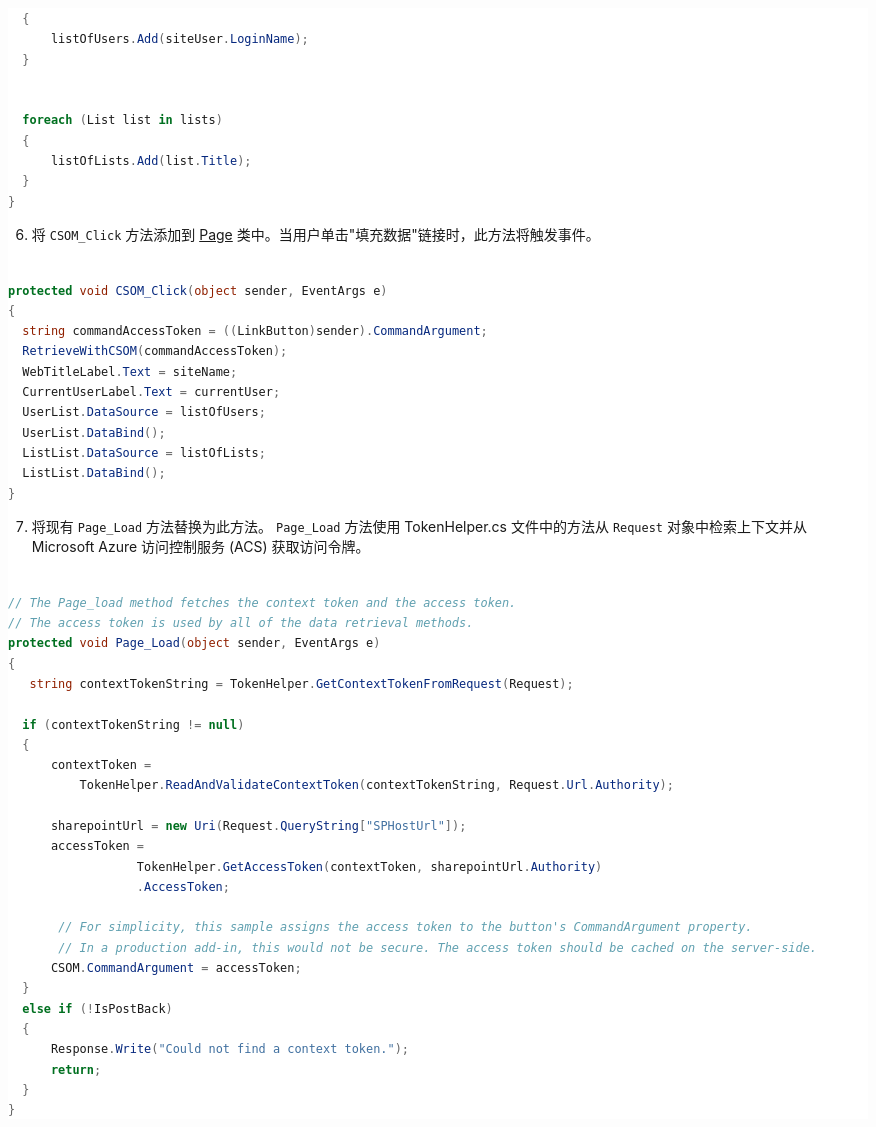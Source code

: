   ```cs
    {
        listOfUsers.Add(siteUser.LoginName);
    }


    foreach (List list in lists)
    {
        listOfLists.Add(list.Title);
    }
}
  ```

6. 将  `CSOM_Click` 方法添加到 [Page](https://msdn.microsoft.com/library/System.Web.UI.Page.aspx) 类中。当用户单击"填充数据"链接时，此方法将触发事件。
    
  ```cs
  
protected void CSOM_Click(object sender, EventArgs e)
{
    string commandAccessToken = ((LinkButton)sender).CommandArgument;
    RetrieveWithCSOM(commandAccessToken);
    WebTitleLabel.Text = siteName;
    CurrentUserLabel.Text = currentUser;
    UserList.DataSource = listOfUsers;
    UserList.DataBind();
    ListList.DataSource = listOfLists;
    ListList.DataBind();    
 }
  ```

7. 将现有  `Page_Load` 方法替换为此方法。 `Page_Load` 方法使用 TokenHelper.cs 文件中的方法从 `Request` 对象中检索上下文并从 Microsoft Azure 访问控制服务 (ACS) 获取访问令牌。
    
  ```cs
  
// The Page_load method fetches the context token and the access token.
// The access token is used by all of the data retrieval methods.
protected void Page_Load(object sender, EventArgs e)
{
     string contextTokenString = TokenHelper.GetContextTokenFromRequest(Request);

    if (contextTokenString != null)
    {
        contextToken =
            TokenHelper.ReadAndValidateContextToken(contextTokenString, Request.Url.Authority);

        sharepointUrl = new Uri(Request.QueryString["SPHostUrl"]);
        accessToken =
                    TokenHelper.GetAccessToken(contextToken, sharepointUrl.Authority)
                    .AccessToken;

         // For simplicity, this sample assigns the access token to the button's CommandArgument property. 
         // In a production add-in, this would not be secure. The access token should be cached on the server-side.
        CSOM.CommandArgument = accessToken;
    }
    else if (!IsPostBack)
    {
        Response.Write("Could not find a context token.");
        return;
    }
}
  ```

